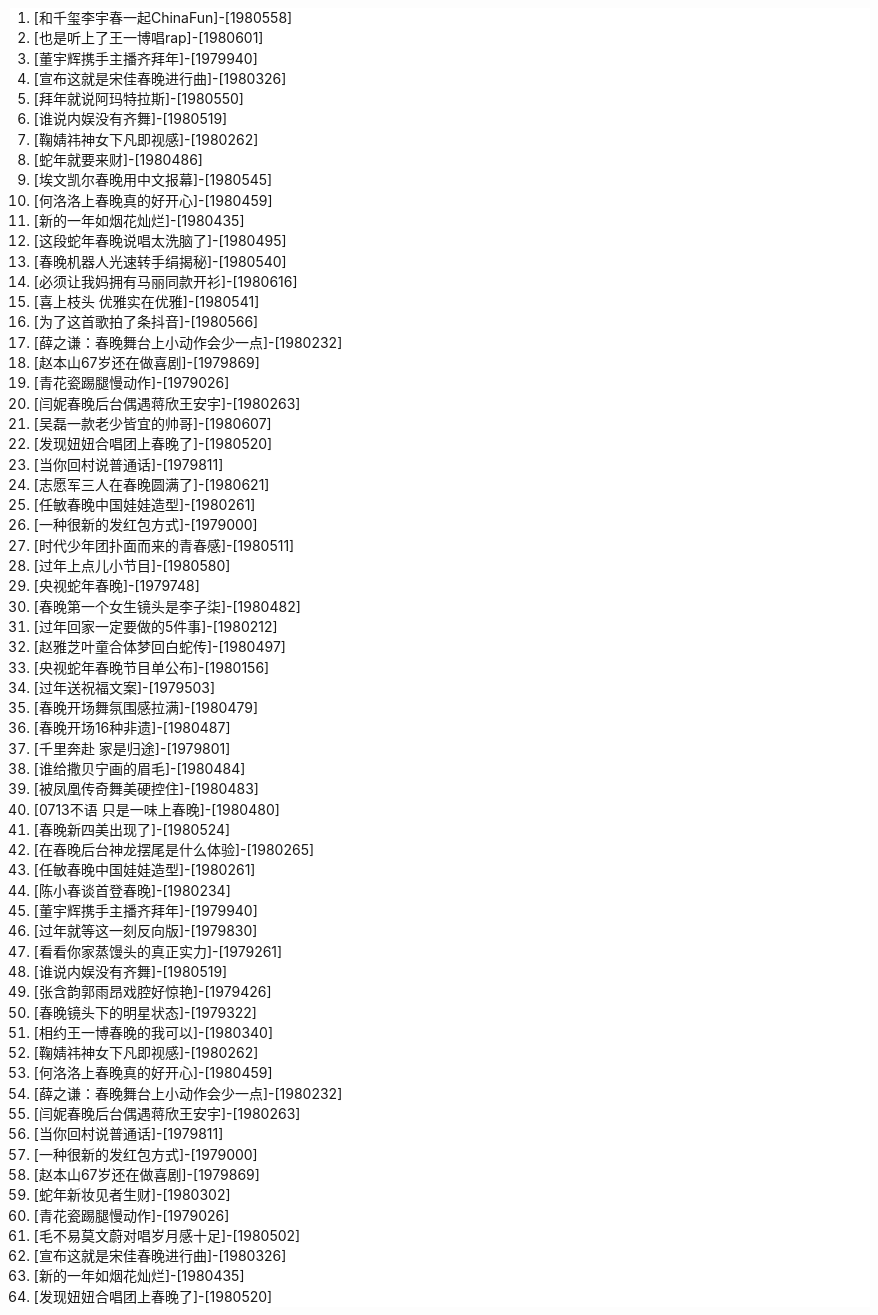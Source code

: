 1. [和千玺李宇春一起ChinaFun]-[1980558]
1. [也是听上了王一博唱rap]-[1980601]
1. [董宇辉携手主播齐拜年]-[1979940]
1. [宣布这就是宋佳春晚进行曲]-[1980326]
1. [拜年就说阿玛特拉斯]-[1980550]
1. [谁说内娱没有齐舞]-[1980519]
1. [鞠婧祎神女下凡即视感]-[1980262]
1. [蛇年就要来财]-[1980486]
1. [埃文凯尔春晚用中文报幕]-[1980545]
1. [何洛洛上春晚真的好开心]-[1980459]
1. [新的一年如烟花灿烂]-[1980435]
1. [这段蛇年春晚说唱太洗脑了]-[1980495]
1. [春晚机器人光速转手绢揭秘]-[1980540]
1. [必须让我妈拥有马丽同款开衫]-[1980616]
1. [喜上枝头 优雅实在优雅]-[1980541]
1. [为了这首歌拍了条抖音]-[1980566]
1. [薛之谦：春晚舞台上小动作会少一点]-[1980232]
1. [赵本山67岁还在做喜剧]-[1979869]
1. [青花瓷踢腿慢动作]-[1979026]
1. [闫妮春晚后台偶遇蒋欣王安宇]-[1980263]
1. [吴磊一款老少皆宜的帅哥]-[1980607]
1. [发现妞妞合唱团上春晚了]-[1980520]
1. [当你回村说普通话]-[1979811]
1. [志愿军三人在春晚圆满了]-[1980621]
1. [任敏春晚中国娃娃造型]-[1980261]
1. [一种很新的发红包方式]-[1979000]
1. [时代少年团扑面而来的青春感]-[1980511]
1. [过年上点儿小节目]-[1980580]
1. [央视蛇年春晚]-[1979748]
1. [春晚第一个女生镜头是李子柒]-[1980482]
1. [过年回家一定要做的5件事]-[1980212]
1. [赵雅芝叶童合体梦回白蛇传]-[1980497]
1. [央视蛇年春晚节目单公布]-[1980156]
1. [过年送祝福文案]-[1979503]
1. [春晚开场舞氛围感拉满]-[1980479]
1. [春晚开场16种非遗]-[1980487]
1. [千里奔赴 家是归途]-[1979801]
1. [谁给撒贝宁画的眉毛]-[1980484]
1. [被凤凰传奇舞美硬控住]-[1980483]
1. [0713不语 只是一味上春晚]-[1980480]
1. [春晚新四美出现了]-[1980524]
1. [在春晚后台神龙摆尾是什么体验]-[1980265]
1. [任敏春晚中国娃娃造型]-[1980261]
1. [陈小春谈首登春晚]-[1980234]
1. [董宇辉携手主播齐拜年]-[1979940]
1. [过年就等这一刻反向版]-[1979830]
1. [看看你家蒸馒头的真正实力]-[1979261]
1. [谁说内娱没有齐舞]-[1980519]
1. [张含韵郭雨昂戏腔好惊艳]-[1979426]
1. [春晚镜头下的明星状态]-[1979322]
1. [相约王一博春晚的我可以]-[1980340]
1. [鞠婧祎神女下凡即视感]-[1980262]
1. [何洛洛上春晚真的好开心]-[1980459]
1. [薛之谦：春晚舞台上小动作会少一点]-[1980232]
1. [闫妮春晚后台偶遇蒋欣王安宇]-[1980263]
1. [当你回村说普通话]-[1979811]
1. [一种很新的发红包方式]-[1979000]
1. [赵本山67岁还在做喜剧]-[1979869]
1. [蛇年新妆见者生财]-[1980302]
1. [青花瓷踢腿慢动作]-[1979026]
1. [毛不易莫文蔚对唱岁月感十足]-[1980502]
1. [宣布这就是宋佳春晚进行曲]-[1980326]
1. [新的一年如烟花灿烂]-[1980435]
1. [发现妞妞合唱团上春晚了]-[1980520]